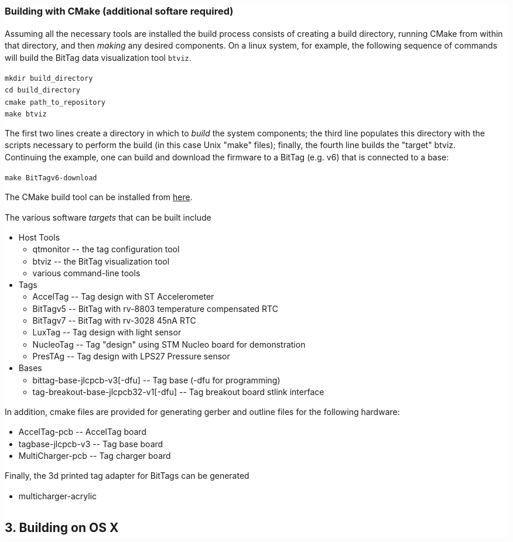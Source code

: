 ### Building with CMake (additional softare required)

Assuming all the necessary tools are installed the build process consists of creating a build directory, running CMake from within that directory, and then *making* any desired components.  On a linux system, for example, the following sequence of commands will build the BitTag data visualization tool `btviz`.

```shell
mkdir build_directory
cd build_directory
cmake path_to_repository
make btviz
```

The first two lines create a directory in which to *build* the system components;
the third line populates this directory with the scripts necessary to perform the build (in this case Unix "make" files); finally, the fourth line builds the "target" btviz.  
Continuing the example, one can build and download the firmware to a BitTag (e.g. v6) that is connected to a base:

```shell
make BitTagv6-download
```
The CMake build tool can be installed from [here](https://cmake.org/download/).

The various software *targets* that can be built include

* Host Tools
  * qtmonitor -- the tag configuration tool
  * btviz -- the BitTag visualization tool
  * various command-line tools
* Tags
  * AccelTag -- Tag design with ST Accelerometer
  * BitTagv5 -- BitTag with rv-8803 temperature compensated RTC
  * BitTagv7 -- BitTag with rv-3028 45nA RTC
  * LuxTag   -- Tag design with light sensor
  * NucleoTag -- Tag "design" using STM Nucleo board for demonstration
  * PresTAg  -- Tag design with LPS27 Pressure sensor 
* Bases
  * bittag-base-jlcpcb-v3[-dfu] -- Tag base (-dfu for programming)
  * tag-breakout-base-jlcpcb32-v1[-dfu] -- Tag breakout board stlink interface

In addition, cmake files are provided for generating gerber and outline files for the following hardware:

* AccelTag-pcb -- AccelTag board
* tagbase-jlcpcb-v3 -- Tag base board
* MultiCharger-pcb -- Tag charger board

Finally, the 3d printed tag adapter for BitTags can be generated

* multicharger-acrylic

## 3. Building on OS X
